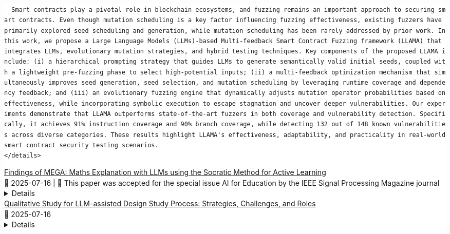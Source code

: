       Smart contracts play a pivotal role in blockchain ecosystems, and fuzzing remains an important approach to securing smart contracts. Even though mutation scheduling is a key factor influencing fuzzing effectiveness, existing fuzzers have primarily explored seed scheduling and generation, while mutation scheduling has been rarely addressed by prior work. In this work, we propose a Large Language Models (LLMs)-based Multi-feedback Smart Contract Fuzzing framework (LLAMA) that integrates LLMs, evolutionary mutation strategies, and hybrid testing techniques. Key components of the proposed LLAMA include: (i) a hierarchical prompting strategy that guides LLMs to generate semantically valid initial seeds, coupled with a lightweight pre-fuzzing phase to select high-potential inputs; (ii) a multi-feedback optimization mechanism that simultaneously improves seed generation, seed selection, and mutation scheduling by leveraging runtime coverage and dependency feedback; and (iii) an evolutionary fuzzing engine that dynamically adjusts mutation operator probabilities based on effectiveness, while incorporating symbolic execution to escape stagnation and uncover deeper vulnerabilities. Our experiments demonstrate that LLAMA outperforms state-of-the-art fuzzers in both coverage and vulnerability detection. Specifically, it achieves 91% instruction coverage and 90% branch coverage, while detecting 132 out of 148 known vulnerabilities across diverse categories. These results highlight LLAMA's effectiveness, adaptability, and practicality in real-world smart contract security testing scenarios.
    </details>
</div>
<div class="paper-card">
    <div class="paper-title"><a href="http://arxiv.org/abs/2507.12079v1">Findings of MEGA: Maths Explanation with LLMs using the Socratic Method for Active Learning</a></div>
    <div class="paper-meta">
      📅 2025-07-16
      | 💬 This paper was accepted for the special issue AI for Education by the IEEE Signal Processing Magazine journal
    </div>
    <details class="paper-abstract">
      This paper presents an intervention study on the effects of the combined methods of (1) the Socratic method, (2) Chain of Thought (CoT) reasoning, (3) simplified gamification and (4) formative feedback on university students' Maths learning driven by large language models (LLMs). We call our approach Mathematics Explanations through Games by AI LLMs (MEGA). Some students struggle with Maths and as a result avoid Math-related discipline or subjects despite the importance of Maths across many fields, including signal processing. Oftentimes, students' Maths difficulties stem from suboptimal pedagogy. We compared the MEGA method to the traditional step-by-step (CoT) method to ascertain which is better by using a within-group design after randomly assigning questions for the participants, who are university students. Samples (n=60) were randomly drawn from each of the two test sets of the Grade School Math 8K (GSM8K) and Mathematics Aptitude Test of Heuristics (MATH) datasets, based on the error margin of 11%, the confidence level of 90%, and a manageable number of samples for the student evaluators. These samples were used to evaluate two capable LLMs at length (Generative Pretrained Transformer 4o (GPT4o) and Claude 3.5 Sonnet) out of the initial six that were tested for capability. The results showed that students agree in more instances that the MEGA method is experienced as better for learning for both datasets. It is even much better than the CoT (47.5% compared to 26.67%) in the more difficult MATH dataset, indicating that MEGA is better at explaining difficult Maths problems.
    </details>
</div>
<div class="paper-card">
    <div class="paper-title"><a href="http://arxiv.org/abs/2507.10024v2">Qualitative Study for LLM-assisted Design Study Process: Strategies, Challenges, and Roles</a></div>
    <div class="paper-meta">
      📅 2025-07-16
    </div>
    <details class="paper-abstract">